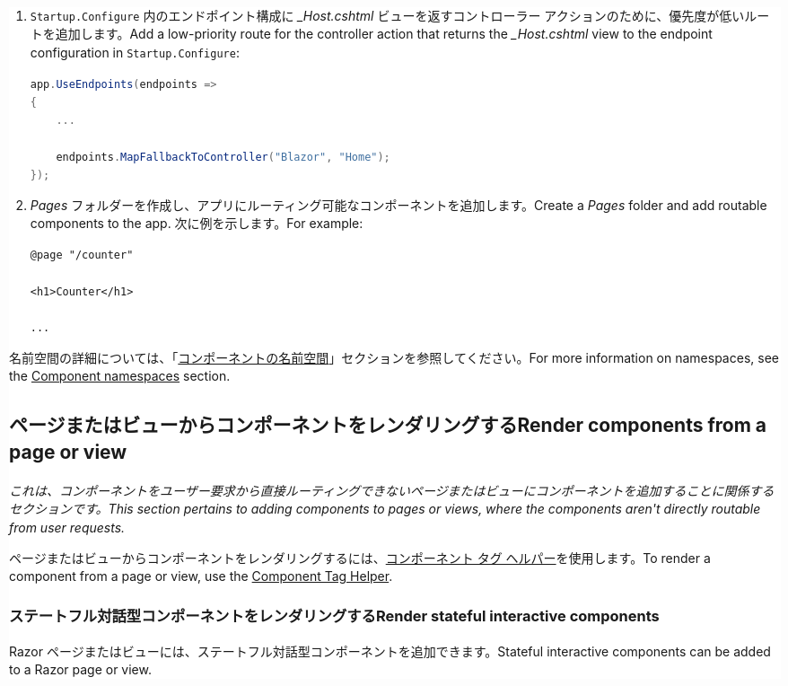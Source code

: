 1. <span data-ttu-id="b10da-261">`Startup.Configure` 内のエンドポイント構成に *_Host.cshtml* ビューを返すコントローラー アクションのために、優先度が低いルートを追加します。</span><span class="sxs-lookup"><span data-stu-id="b10da-261">Add a low-priority route for the controller action that returns the *_Host.cshtml* view to the endpoint configuration in `Startup.Configure`:</span></span>

   ```csharp
   app.UseEndpoints(endpoints =>
   {
       ...

       endpoints.MapFallbackToController("Blazor", "Home");
   });
   ```

1. <span data-ttu-id="b10da-262">*Pages* フォルダーを作成し、アプリにルーティング可能なコンポーネントを追加します。</span><span class="sxs-lookup"><span data-stu-id="b10da-262">Create a *Pages* folder and add routable components to the app.</span></span> <span data-ttu-id="b10da-263">次に例を示します。</span><span class="sxs-lookup"><span data-stu-id="b10da-263">For example:</span></span>

   ```razor
   @page "/counter"

   <h1>Counter</h1>

   ...
   ```

<span data-ttu-id="b10da-264">名前空間の詳細については、「[コンポーネントの名前空間](#component-namespaces)」セクションを参照してください。</span><span class="sxs-lookup"><span data-stu-id="b10da-264">For more information on namespaces, see the [Component namespaces](#component-namespaces) section.</span></span>

## <a name="render-components-from-a-page-or-view"></a><span data-ttu-id="b10da-265">ページまたはビューからコンポーネントをレンダリングする</span><span class="sxs-lookup"><span data-stu-id="b10da-265">Render components from a page or view</span></span>

<span data-ttu-id="b10da-266">*これは、コンポーネントをユーザー要求から直接ルーティングできないページまたはビューにコンポーネントを追加することに関係するセクションです。*</span><span class="sxs-lookup"><span data-stu-id="b10da-266">*This section pertains to adding components to pages or views, where the components aren't directly routable from user requests.*</span></span>

<span data-ttu-id="b10da-267">ページまたはビューからコンポーネントをレンダリングするには、[コンポーネント タグ ヘルパー](xref:mvc/views/tag-helpers/builtin-th/component-tag-helper)を使用します。</span><span class="sxs-lookup"><span data-stu-id="b10da-267">To render a component from a page or view, use the [Component Tag Helper](xref:mvc/views/tag-helpers/builtin-th/component-tag-helper).</span></span>

### <a name="render-stateful-interactive-components"></a><span data-ttu-id="b10da-268">ステートフル対話型コンポーネントをレンダリングする</span><span class="sxs-lookup"><span data-stu-id="b10da-268">Render stateful interactive components</span></span>

<span data-ttu-id="b10da-269">Razor ページまたはビューには、ステートフル対話型コンポーネントを追加できます。</span><span class="sxs-lookup"><span data-stu-id="b10da-269">Stateful interactive components can be added to a Razor page or view.</span></span>
